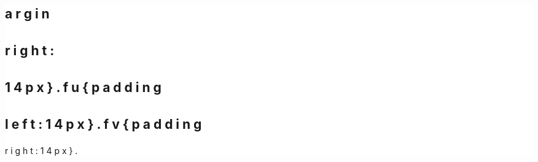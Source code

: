 a
r
g
i
n
-
r
i
g
h
t
:
-
1
4
p
x
}
.
f
u
{
p
a
d
d
i
n
g
-
l
e
f
t
:
1
4
p
x
}
.
f
v
{
p
a
d
d
i
n
g
-
r
i
g
h
t
:
1
4
p
x
}
.